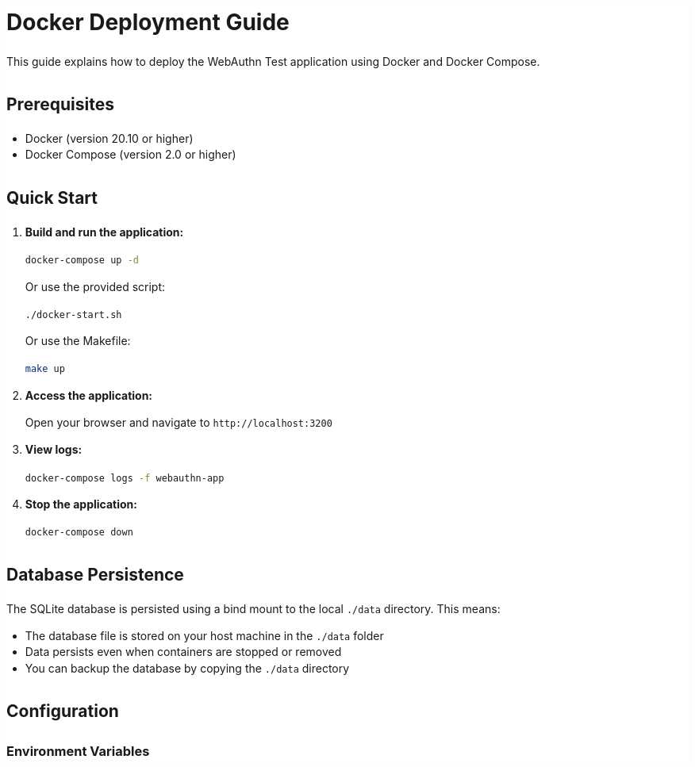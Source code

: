 # Docker Deployment Guide

This guide explains how to deploy the WebAuthn Test application using Docker and Docker Compose.

## Prerequisites

- Docker (version 20.10 or higher)
- Docker Compose (version 2.0 or higher)

## Quick Start

1. **Build and run the application:**

   ```bash
   docker-compose up -d
   ```

   Or use the provided script:
   ```bash
   ./docker-start.sh
   ```

   Or use the Makefile:
   ```bash
   make up
   ```

2. **Access the application:**

   Open your browser and navigate to `http://localhost:3200`

3. **View logs:**

   ```bash
   docker-compose logs -f webauthn-app
   ```

4. **Stop the application:**

   ```bash
   docker-compose down
   ```

## Database Persistence

The SQLite database is persisted using a bind mount to the local `./data` directory. This means:

- The database file is stored on your host machine in the `./data` folder
- Data persists even when containers are stopped or removed
- You can backup the database by copying the `./data` directory

## Configuration

### Environment Variables
